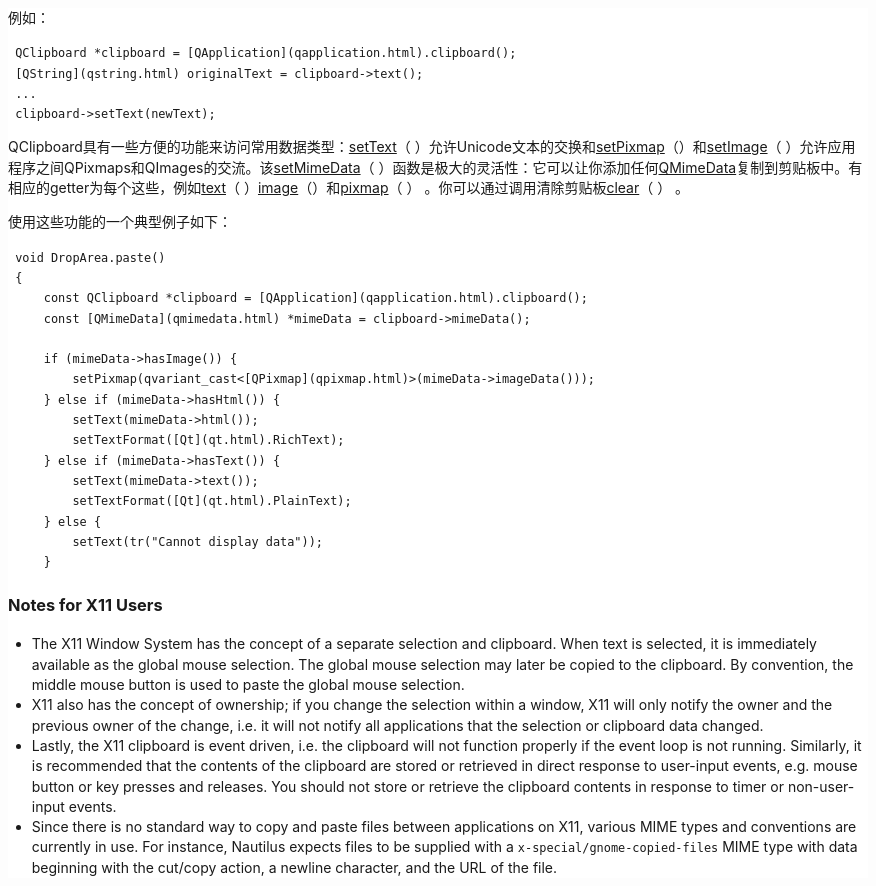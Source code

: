 例如：

```
 QClipboard *clipboard = [QApplication](qapplication.html).clipboard();
 [QString](qstring.html) originalText = clipboard->text();
 ...
 clipboard->setText(newText);

```

QClipboard具有一些方便的功能来访问常用数据类型：[setText](qclipboard.html#setText)（ ）允许Unicode文本的交换和[setPixmap](qclipboard.html#setPixmap)（）和[setImage](qclipboard.html#setImage)（ ）允许应用程序之间QPixmaps和QImages的交流。该[setMimeData](qclipboard.html#setMimeData)（ ）函数是极大的灵活性：它可以让你添加任何[QMimeData](qmimedata.html)复制到剪贴板中。有相应的getter为每个这些，例如[text](qclipboard.html#text)（ ）[image](qclipboard.html#image)（）和[pixmap](qclipboard.html#pixmap)（ ） 。你可以通过调用清除剪贴板[clear](qclipboard.html#clear)（ ） 。

使用这些功能的一个典型例子如下：

```
 void DropArea.paste()
 {
     const QClipboard *clipboard = [QApplication](qapplication.html).clipboard();
     const [QMimeData](qmimedata.html) *mimeData = clipboard->mimeData();

     if (mimeData->hasImage()) {
         setPixmap(qvariant_cast<[QPixmap](qpixmap.html)>(mimeData->imageData()));
     } else if (mimeData->hasHtml()) {
         setText(mimeData->html());
         setTextFormat([Qt](qt.html).RichText);
     } else if (mimeData->hasText()) {
         setText(mimeData->text());
         setTextFormat([Qt](qt.html).PlainText);
     } else {
         setText(tr("Cannot display data"));
     }

```

### Notes for X11 Users

*   The X11 Window System has the concept of a separate selection and clipboard. When text is selected, it is immediately available as the global mouse selection. The global mouse selection may later be copied to the clipboard. By convention, the middle mouse button is used to paste the global mouse selection.
*   X11 also has the concept of ownership; if you change the selection within a window, X11 will only notify the owner and the previous owner of the change, i.e. it will not notify all applications that the selection or clipboard data changed.
*   Lastly, the X11 clipboard is event driven, i.e. the clipboard will not function properly if the event loop is not running. Similarly, it is recommended that the contents of the clipboard are stored or retrieved in direct response to user-input events, e.g. mouse button or key presses and releases. You should not store or retrieve the clipboard contents in response to timer or non-user-input events.
*   Since there is no standard way to copy and paste files between applications on X11, various MIME types and conventions are currently in use. For instance, Nautilus expects files to be supplied with a `x-special/gnome-copied-files` MIME type with data beginning with the cut/copy action, a newline character, and the URL of the file.
